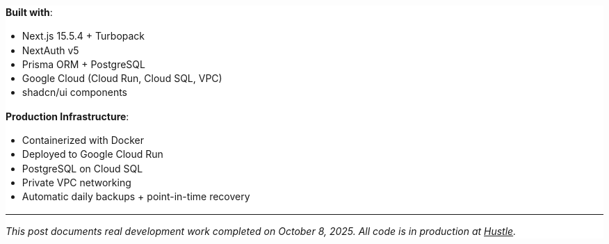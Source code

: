 
**Built with**:
- Next.js 15.5.4 + Turbopack
- NextAuth v5
- Prisma ORM + PostgreSQL
- Google Cloud (Cloud Run, Cloud SQL, VPC)
- shadcn/ui components

**Production Infrastructure**:
- Containerized with Docker
- Deployed to Google Cloud Run
- PostgreSQL on Cloud SQL
- Private VPC networking
- Automatic daily backups + point-in-time recovery

---

*This post documents real development work completed on October 8, 2025. All code is in production at [Hustle](https://github.com/jeremylongshore/hustle).*
